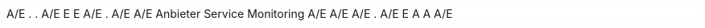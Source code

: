 </td><td>
A/E

</td><td>
.

</td><td>
.

</td><td>
A/E

</td><td>
E

</td><td>
E

</td><td>
A/E

</td><td>
.

</td><td>
A/E

</td><td>
A/E

</td></tr><tr><td>
Anbieter Service Monitoring

</td><td>
A/E

</td><td>
A/E

</td><td>
A/E

</td><td>
.

</td><td>
A/E

</td><td>
E

</td><td>
A

</td><td>
A

</td><td>
A/E
